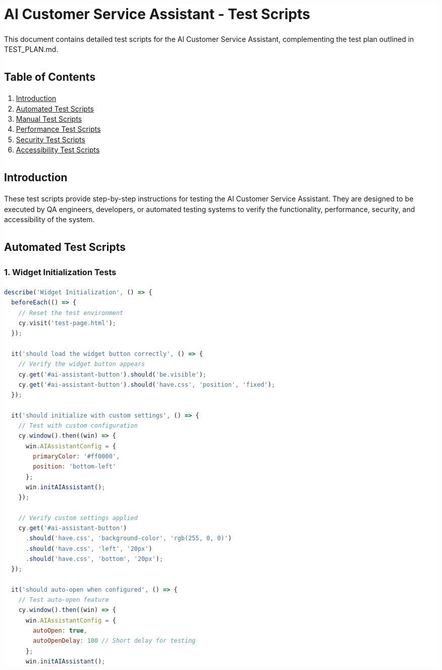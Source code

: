 # AI Customer Service Assistant - Test Scripts

This document contains detailed test scripts for the AI Customer Service Assistant, complementing the test plan outlined in TEST_PLAN.md.

## Table of Contents

1. [Introduction](#introduction)
2. [Automated Test Scripts](#automated-test-scripts)
3. [Manual Test Scripts](#manual-test-scripts)
4. [Performance Test Scripts](#performance-test-scripts)
5. [Security Test Scripts](#security-test-scripts)
6. [Accessibility Test Scripts](#accessibility-test-scripts)

## Introduction

These test scripts provide step-by-step instructions for testing the AI Customer Service Assistant. They are designed to be executed by QA engineers, developers, or automated testing systems to verify the functionality, performance, security, and accessibility of the system.

## Automated Test Scripts

### 1. Widget Initialization Tests

```javascript
describe('Widget Initialization', () => {
  beforeEach(() => {
    // Reset the test environment
    cy.visit('test-page.html');
  });

  it('should load the widget button correctly', () => {
    // Verify the widget button appears
    cy.get('#ai-assistant-button').should('be.visible');
    cy.get('#ai-assistant-button').should('have.css', 'position', 'fixed');
  });

  it('should initialize with custom settings', () => {
    // Test with custom configuration
    cy.window().then((win) => {
      win.AIAssistantConfig = {
        primaryColor: '#ff0000',
        position: 'bottom-left'
      };
      win.initAIAssistant();
    });
    
    // Verify custom settings applied
    cy.get('#ai-assistant-button')
      .should('have.css', 'background-color', 'rgb(255, 0, 0)')
      .should('have.css', 'left', '20px')
      .should('have.css', 'bottom', '20px');
  });

  it('should auto-open when configured', () => {
    // Test auto-open feature
    cy.window().then((win) => {
      win.AIAssistantConfig = {
        autoOpen: true,
        autoOpenDelay: 100 // Short delay for testing
      };
      win.initAIAssistant();
```